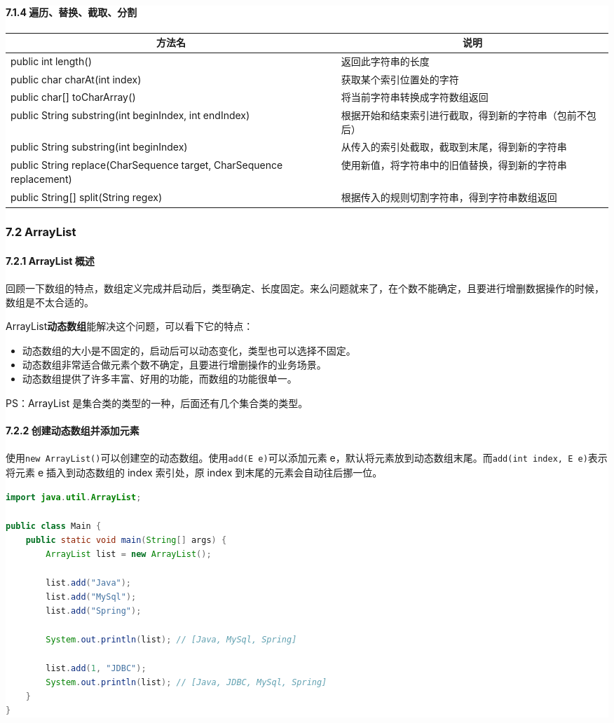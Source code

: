 #### 7.1.4 遍历、替换、截取、分割

| 方法名                                                               | 说明                                                     |
| -------------------------------------------------------------------- | -------------------------------------------------------- |
| public int length()                                                  | 返回此字符串的长度                                       |
| public char charAt(int index)                                        | 获取某个索引位置处的字符                                 |
| public char[] toCharArray()                                          | 将当前字符串转换成字符数组返回                           |
| public String substring(int beginIndex, int endIndex)                | 根据开始和结束索引进行截取，得到新的字符串（包前不包后） |
| public String substring(int beginIndex)                              | 从传入的索引处截取，截取到末尾，得到新的字符串           |
| public String replace(CharSequence target, CharSequence replacement) | 使用新值，将字符串中的旧值替换，得到新的字符串           |
| public String[] split(String regex)                                  | 根据传入的规则切割字符串，得到字符串数组返回             |

### 7.2 ArrayList

#### 7.2.1 ArrayList 概述

回顾一下数组的特点，数组定义完成并启动后，类型确定、长度固定。来么问题就来了，在个数不能确定，且要进行增删数据操作的时候，数组是不太合适的。

ArrayList**动态数组**能解决这个问题，可以看下它的特点：

- 动态数组的大小是不固定的，启动后可以动态变化，类型也可以选择不固定。
- 动态数组非常适合做元素个数不确定，且要进行增删操作的业务场景。
- 动态数组提供了许多丰富、好用的功能，而数组的功能很单一。

PS：ArrayList 是集合类的类型的一种，后面还有几个集合类的类型。

#### 7.2.2 创建动态数组并添加元素

使用`new ArrayList()`可以创建空的动态数组。使用`add(E e)`可以添加元素 e，默认将元素放到动态数组末尾。而`add(int index, E e)`表示将元素 e 插入到动态数组的 index 索引处，原 index 到末尾的元素会自动往后挪一位。

```java
import java.util.ArrayList;

public class Main {
    public static void main(String[] args) {
        ArrayList list = new ArrayList();

        list.add("Java");
        list.add("MySql");
        list.add("Spring");

        System.out.println(list); // [Java, MySql, Spring]

        list.add(1, "JDBC");
        System.out.println(list); // [Java, JDBC, MySql, Spring]
    }
}
```
